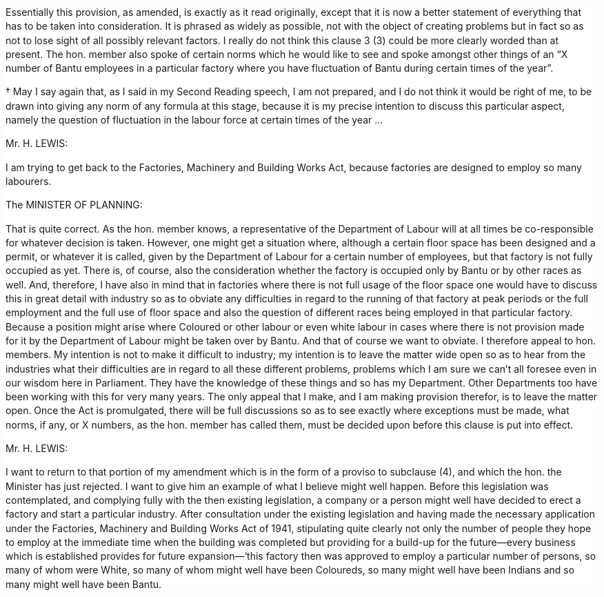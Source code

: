 <p>Essentially this provision, as amended, is exactly as it read originally, except that it is now a better statement of everything that has to be taken into consideration. It is phrased as widely as possible, not with the object of creating problems but in fact so as not to lose sight of all possibly relevant factors. I really do not think this clause 3 (3) could be more clearly worded than at present. The hon. member also spoke of certain norms which he would like to see and spoke amongst other things of an &#x201C;X number of Bantu employees in a particular factory where you have fluctuation of Bantu during certain times of the year&#x201D;.</p>

<p>&#x2020; May I say again that, as I said in my Second Reading speech, I am not prepared, and I do not think it would be right of me, to be drawn into giving any norm of any formula at this stage, because it is my precise intention to discuss this particular aspect, namely the question of fluctuation in the labour force at certain times of the year &#x2026;</p>

</speech>

<speech by="#lewis">

<from>Mr. <person refersTo="hansard_za">H. LEWIS</person>:</from>

<p>I am trying to get back to the Factories, Machinery and Building Works Act, because factories are designed to employ so many labourers.</p>

</speech>

<speech by="#minister_of_planning">

<from>The <person refersTo="hansard_za">MINISTER OF PLANNING</person>:</from>

<p>That is quite correct. As the hon. member knows, a representative of the Department of Labour will at all times be co-responsible for whatever decision is taken. However, one might get a situation where, although a certain floor space has been designed and a permit, or whatever it is called, given by the Department of Labour for a certain number of employees, but that factory is not fully occupied as yet. There is, of course, also the consideration whether the factory is occupied only by Bantu or by other races as well. And, therefore, I have also in mind that in factories where there is not full usage of the floor space one would have to discuss this in great detail with industry so as to obviate any difficulties in regard to the running of that factory at peak periods or the full employment and the full use of floor space and also the question of different races being employed in that particular factory. Because a position might arise where Coloured or other labour or even white labour in cases where there is not provision made for it by the Department of Labour might be taken over by Bantu. And that of course we want to obviate. I therefore appeal to hon. members. My intention is not to make it difficult to industry; my intention is to leave the matter wide open so as to hear from the industries what their difficulties are in regard to all these different problems, problems which I am sure we can&#x2019;t all foresee even in our wisdom here in Parliament. They have the knowledge of these things and so has my Department. Other Departments too have been working with this for very many years. The only appeal that I make, and I am making provision therefor, is to leave the matter open. Once the Act is promulgated, there will be full discussions so as to see exactly where exceptions must be made, what norms, if any, or X numbers, as the hon. member has called them, must be decided upon before this clause is put into effect.</p>

</speech>

<speech by="#lewis">

<from>Mr. <person refersTo="hansard_za">H. LEWIS</person>:</from>

<p>I want to return to that portion of my amendment which is in the form of a proviso to subclause (4), and which the hon. the Minister has just rejected. I want to give him an example of what I believe might well happen. Before this legislation was contemplated, and complying fully with the then existing legislation, a company or a person might well have decided to erect a factory and start a particular industry. After consultation under the existing legislation and having made the necessary application under the Factories, Machinery and Building Works Act of 1941, stipulating quite clearly not only the number of people they hope to employ at the immediate time when the building was completed but providing for a build-up for the future&#x2014;every business which is established <span class="col_7177-7178" refersTo="page_0850"/>provides for future expansion&#x2014;&#x2018;this factory then was approved to employ a particular number of persons, so many of whom were White, so many of whom might well have been Coloureds, so many might well have been Indians and so many might well have been Bantu.</p>
